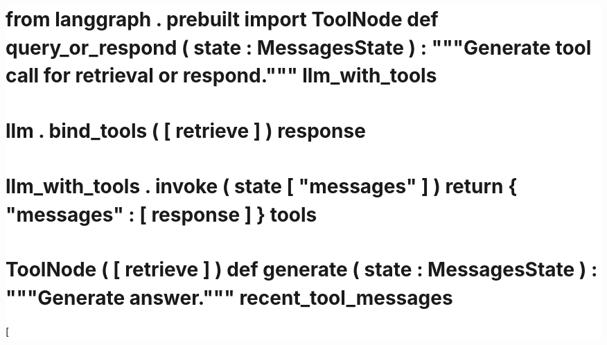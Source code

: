 from
langgraph
.
prebuilt
import
ToolNode
def
query_or_respond
(
state
:
MessagesState
)
:
"""Generate tool call for retrieval or respond."""
llm_with_tools
=
llm
.
bind_tools
(
[
retrieve
]
)
response
=
llm_with_tools
.
invoke
(
state
[
"messages"
]
)
return
{
"messages"
:
[
response
]
}
tools
=
ToolNode
(
[
retrieve
]
)
def
generate
(
state
:
MessagesState
)
:
"""Generate answer."""
recent_tool_messages
=
[